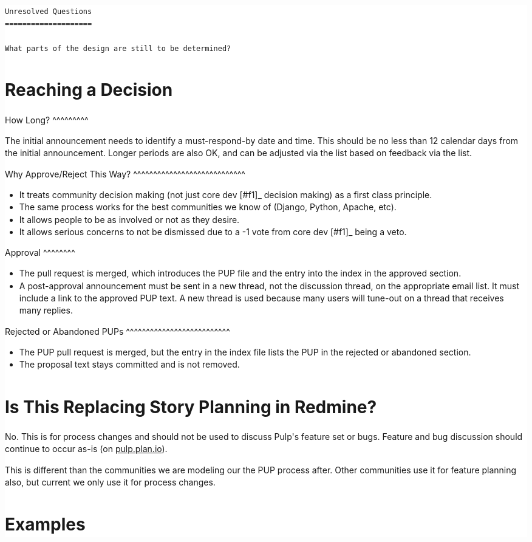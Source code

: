 
    Unresolved Questions
    ====================

    What parts of the design are still to be determined?


Reaching a Decision
===================

How Long?
^^^^^^^^^

The initial announcement needs to identify a must-respond-by date and time. This should be no less
than 12 calendar days from the initial announcement. Longer periods are also OK, and can be
adjusted via the list based on feedback via the list.


Why Approve/Reject This Way?
^^^^^^^^^^^^^^^^^^^^^^^^^^^^

* It treats community decision making (not just core dev [#f1]_ decision making) as a first class
  principle.
* The same process works for the best communities we know of (Django, Python, Apache, etc).
* It allows people to be as involved or not as they desire.
* It allows serious concerns to not be dismissed due to a -1 vote from core dev [#f1]_ being a veto.


Approval
^^^^^^^^

* The pull request is merged, which introduces the PUP file and the entry into the index in the
  approved section.
* A post-approval announcement must be sent in a new thread, not the discussion thread, on the
  appropriate email list. It must include a link to the approved PUP text. A new thread is used
  because many users will tune-out on a thread that receives many replies.


Rejected or Abandoned PUPs
^^^^^^^^^^^^^^^^^^^^^^^^^^

* The PUP pull request is merged, but the entry in the index file lists the PUP in the rejected or
  abandoned section.
* The proposal text stays committed and is not removed.


Is This Replacing Story Planning in Redmine?
============================================

No. This is for process changes and should not be used to discuss Pulp's feature set or bugs.
Feature and bug discussion should continue to occur as-is (on
[pulp.plan.io](https://pulp.plan.io/)).

This is different than the communities we are modeling our the PUP process after. Other communities
use it for feature planning also, but current we only use it for process changes.


Examples
========
